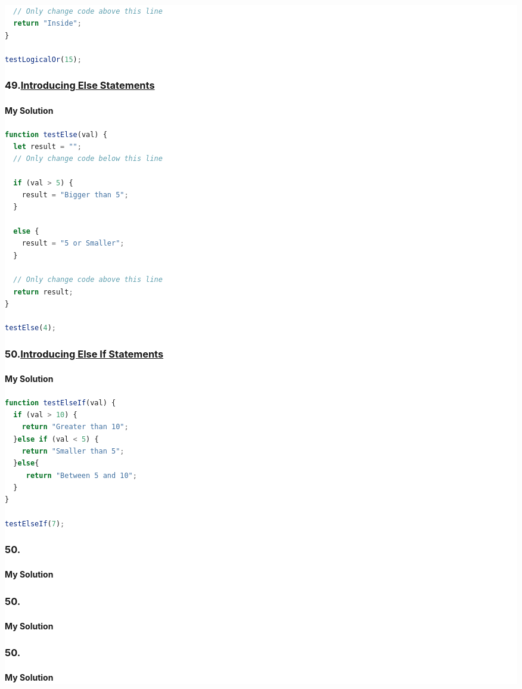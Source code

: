 ```javascript
  // Only change code above this line
  return "Inside";
}

testLogicalOr(15);
```
### 49.[Introducing Else Statements](https://www.freecodecamp.org/learn/javascript-algorithms-and-data-structures/basic-javascript/introducing-else-statements)
#### My Solution
```javascript
function testElse(val) {
  let result = "";
  // Only change code below this line

  if (val > 5) {
    result = "Bigger than 5";
  }

  else {
    result = "5 or Smaller";
  }

  // Only change code above this line
  return result;
}

testElse(4);
```
### 50.[Introducing Else If Statements](https://www.freecodecamp.org/learn/javascript-algorithms-and-data-structures/basic-javascript/introducing-else-if-statements)
#### My Solution
```javascript
function testElseIf(val) {
  if (val > 10) {
    return "Greater than 10";
  }else if (val < 5) {
    return "Smaller than 5";
  }else{
     return "Between 5 and 10";
  } 
}

testElseIf(7);
```
### 50.[]()
#### My Solution
```javascript

```
### 50.[]()
#### My Solution
```javascript

```
### 50.[]()
#### My Solution
```javascript
```
